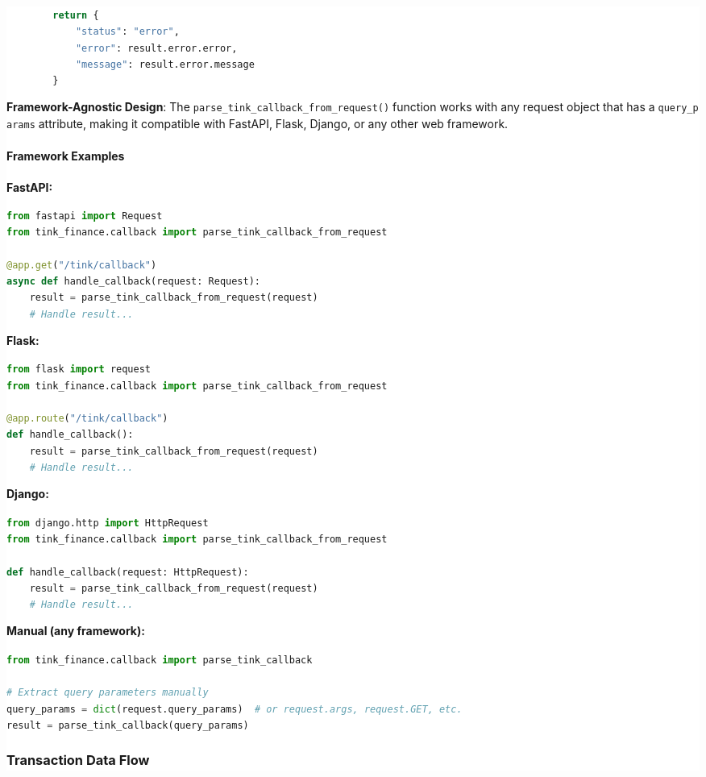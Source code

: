 ```python
        return {
            "status": "error",
            "error": result.error.error,
            "message": result.error.message
        }
```

**Framework-Agnostic Design**: The `parse_tink_callback_from_request()` function works with any request object that has a `query_params` attribute, making it compatible with FastAPI, Flask, Django, or any other web framework.

#### Framework Examples

**FastAPI:**
```python
from fastapi import Request
from tink_finance.callback import parse_tink_callback_from_request

@app.get("/tink/callback")
async def handle_callback(request: Request):
    result = parse_tink_callback_from_request(request)
    # Handle result...
```

**Flask:**
```python
from flask import request
from tink_finance.callback import parse_tink_callback_from_request

@app.route("/tink/callback")
def handle_callback():
    result = parse_tink_callback_from_request(request)
    # Handle result...
```

**Django:**
```python
from django.http import HttpRequest
from tink_finance.callback import parse_tink_callback_from_request

def handle_callback(request: HttpRequest):
    result = parse_tink_callback_from_request(request)
    # Handle result...
```

**Manual (any framework):**
```python
from tink_finance.callback import parse_tink_callback

# Extract query parameters manually
query_params = dict(request.query_params)  # or request.args, request.GET, etc.
result = parse_tink_callback(query_params)
```

### Transaction Data Flow
